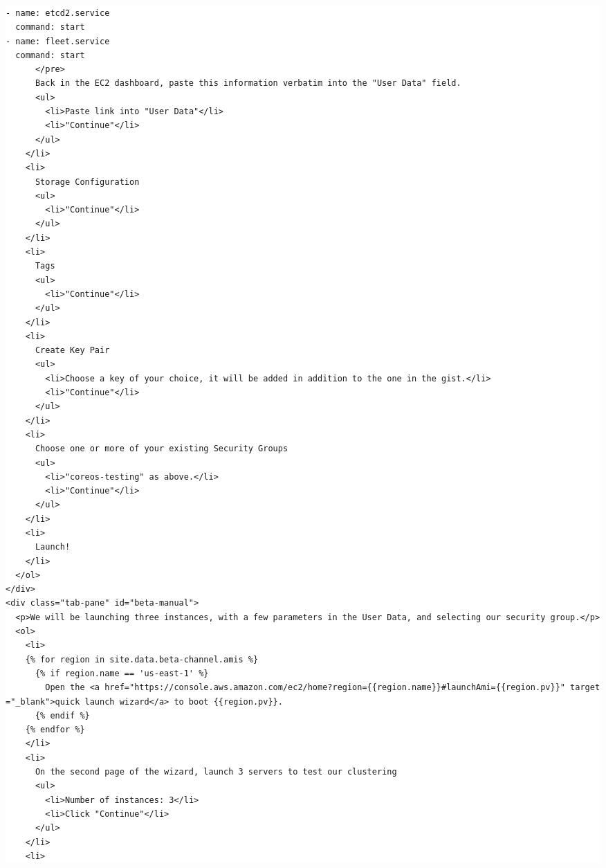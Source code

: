     - name: etcd2.service
      command: start
    - name: fleet.service
      command: start
          </pre>
          Back in the EC2 dashboard, paste this information verbatim into the "User Data" field.
          <ul>
            <li>Paste link into "User Data"</li>
            <li>"Continue"</li>
          </ul>
        </li>
        <li>
          Storage Configuration
          <ul>
            <li>"Continue"</li>
          </ul>
        </li>
        <li>
          Tags
          <ul>
            <li>"Continue"</li>
          </ul>
        </li>
        <li>
          Create Key Pair
          <ul>
            <li>Choose a key of your choice, it will be added in addition to the one in the gist.</li>
            <li>"Continue"</li>
          </ul>
        </li>
        <li>
          Choose one or more of your existing Security Groups
          <ul>
            <li>"coreos-testing" as above.</li>
            <li>"Continue"</li>
          </ul>
        </li>
        <li>
          Launch!
        </li>
      </ol>
    </div>
    <div class="tab-pane" id="beta-manual">
      <p>We will be launching three instances, with a few parameters in the User Data, and selecting our security group.</p>
      <ol>
        <li>
        {% for region in site.data.beta-channel.amis %}
          {% if region.name == 'us-east-1' %}
            Open the <a href="https://console.aws.amazon.com/ec2/home?region={{region.name}}#launchAmi={{region.pv}}" target="_blank">quick launch wizard</a> to boot {{region.pv}}.
          {% endif %}
        {% endfor %}
        </li>
        <li>
          On the second page of the wizard, launch 3 servers to test our clustering
          <ul>
            <li>Number of instances: 3</li>
            <li>Click "Continue"</li>
          </ul>
        </li>
        <li>